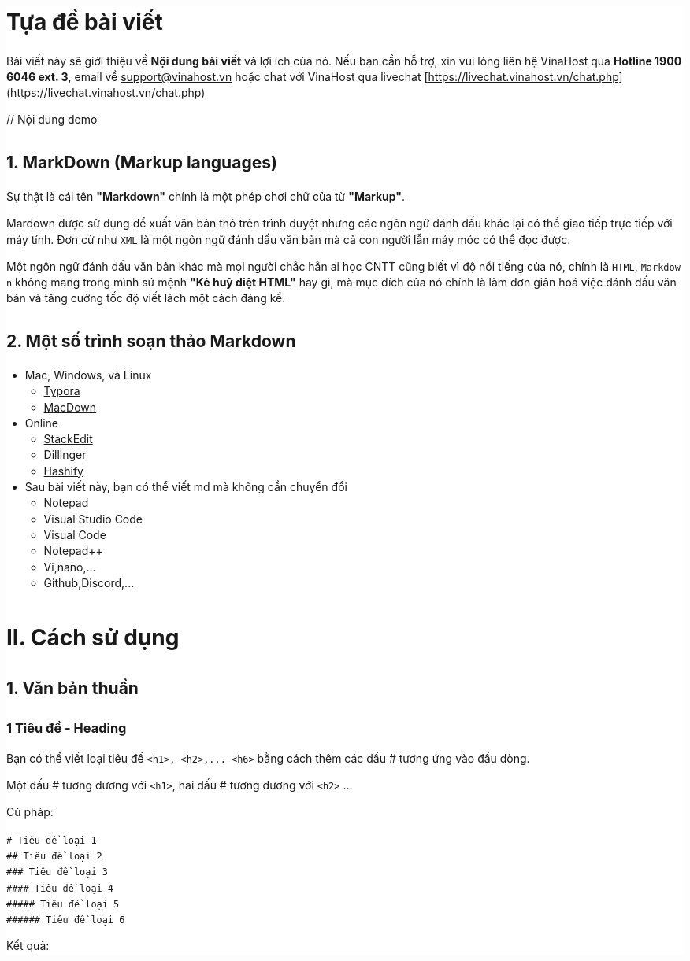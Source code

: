 # Tựa đề bài viết

Bài viết này sẽ giới thiệu về **Nội dung bài viết** và lợi ích của nó. Nếu bạn cần hỗ trợ, xin vui lòng liên hệ VinaHost qua **Hotline 1900 6046 ext. 3**, email về [support@vinahost.vn](mailto:support@vinahost.vn) hoặc chat với VinaHost qua livechat [https://livechat.vinahost.vn/chat.php](https://livechat.vinahost.vn/chat.php)

// Nội dung demo

## 1. MarkDown (Markup languages)

Sự thật là cái tên **"Markdown"** chính là một phép chơi chữ của từ **"Markup"**.

Mardown được sử dụng để xuất văn bản thô trên trình duyệt nhưng các ngôn ngữ đánh dấu khác lại có thể giao tiếp trực tiếp với máy tính. Đơn cử như `XML` là một ngôn ngữ đánh dấu văn bản mà cả con người lẫn máy móc có thể đọc được.

Một ngôn ngữ đánh dấu văn bản khác mà mọi người chắc hẳn ai học CNTT cũng biết vì độ nổi tiếng của nó, chính là `HTML`, `Markdown` không mang trong mình sứ mệnh **"Kẻ huỷ diệt HTML"** hay gì, mà mục đích của nó chính là làm đơn giản hoá việc đánh dấu văn bản và tăng cường tốc độ viết lách một cách đáng kể.

## 2. Một số trình soạn thảo Markdown

- Mac, Windows, và Linux
  - [Typora](https://typora.io/)
  - [MacDown](https://macdown.uranusjr.com/)
- Online
  - [StackEdit](https://stackedit.io/) 
  - [Dillinger](https://dillinger.io/)
  - [Hashify](https://hashify.me/)
- Sau bài viết này, bạn có thể viết md mà không cần chuyển đổi
  - Notepad
  - Visual Studio Code
  - Visual Code
  - Notepad++
  - Vi,nano,...
  - Github,Discord,...

# II. Cách sử dụng

## 1. Văn bản thuần

### 1 Tiêu đề - Heading

Bạn có thể viết loại tiêu đề `<h1>, <h2>,... <h6>` bằng cách thêm các dấu # tương ứng vào đầu dòng.

Một dấu # tương đương với `<h1>`, hai dấu # tương đương với `<h2>` ...

Cú pháp:
```
# Tiêu đề loại 1
## Tiêu đề loại 2
### Tiêu đề loại 3
#### Tiêu đề loại 4
##### Tiêu đề loại 5
###### Tiêu đề loại 6
```
Kết quả:
